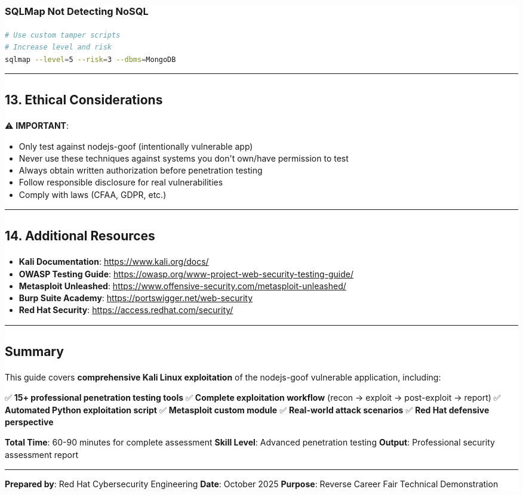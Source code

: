 ### SQLMap Not Detecting NoSQL
```bash
# Use custom tamper scripts
# Increase level and risk
sqlmap --level=5 --risk=3 --dbms=MongoDB
```

---

## 13. Ethical Considerations

⚠️ **IMPORTANT**:
- Only test against nodejs-goof (intentionally vulnerable app)
- Never use these techniques against systems you don't own/have permission to test
- Always obtain written authorization before penetration testing
- Follow responsible disclosure for real vulnerabilities
- Comply with laws (CFAA, GDPR, etc.)

---

## 14. Additional Resources

- **Kali Documentation**: https://www.kali.org/docs/
- **OWASP Testing Guide**: https://owasp.org/www-project-web-security-testing-guide/
- **Metasploit Unleashed**: https://www.offensive-security.com/metasploit-unleashed/
- **Burp Suite Academy**: https://portswigger.net/web-security
- **Red Hat Security**: https://access.redhat.com/security/

---

## Summary

This guide covers **comprehensive Kali Linux exploitation** of the nodejs-goof vulnerable application, including:

✅ **15+ professional penetration testing tools**
✅ **Complete exploitation workflow** (recon → exploit → post-exploit → report)
✅ **Automated Python exploitation script**
✅ **Metasploit custom module**
✅ **Real-world attack scenarios**
✅ **Red Hat defensive perspective**

**Total Time**: 60-90 minutes for complete assessment
**Skill Level**: Advanced penetration testing
**Output**: Professional security assessment report

---

**Prepared by**: Red Hat Cybersecurity Engineering
**Date**: October 2025
**Purpose**: Reverse Career Fair Technical Demonstration
